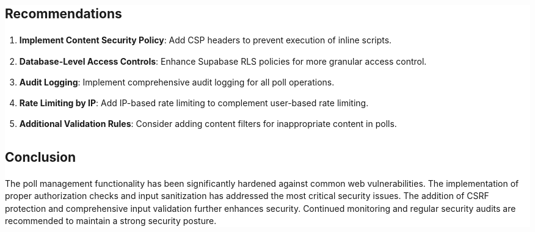 ## Recommendations

1. **Implement Content Security Policy**: Add CSP headers to prevent execution of inline scripts.

2. **Database-Level Access Controls**: Enhance Supabase RLS policies for more granular access control.

3. **Audit Logging**: Implement comprehensive audit logging for all poll operations.

4. **Rate Limiting by IP**: Add IP-based rate limiting to complement user-based rate limiting.

5. **Additional Validation Rules**: Consider adding content filters for inappropriate content in polls.

## Conclusion

The poll management functionality has been significantly hardened against common web vulnerabilities. The implementation of proper authorization checks and input sanitization has addressed the most critical security issues. The addition of CSRF protection and comprehensive input validation further enhances security. Continued monitoring and regular security audits are recommended to maintain a strong security posture.

